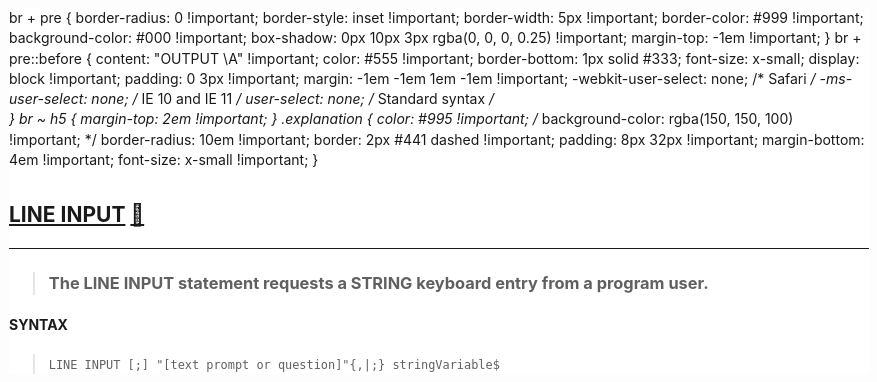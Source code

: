br + pre {
    border-radius: 0 !important;
    border-style: inset !important;
    border-width: 5px !important;
    border-color: #999 !important;
    background-color: #000 !important;
    box-shadow: 0px 10px 3px rgba(0, 0, 0, 0.25) !important;
    margin-top: -1em !important;
}
br + pre::before {
    content: "OUTPUT \A" !important;
    color: #555 !important;
    border-bottom: 1px solid #333;
    font-size: x-small;
    display: block !important;
    padding: 0 3px !important;
    margin: -1em -1em 1em -1em !important;
    -webkit-user-select: none; /* Safari */
    -ms-user-select: none; /* IE 10 and IE 11 */
    user-select: none; /* Standard syntax */    
}
br ~ h5 {
    margin-top: 2em !important;
}
.explanation {
    color: #995 !important;
    /* background-color: rgba(150, 150, 100) !important; */
    border-radius: 10em !important;
    border: 2px #441 dashed !important;
    padding: 8px 32px !important;
    margin-bottom: 4em !important;
    font-size: x-small !important;
}
</style>


## [LINE INPUT](LINE_INPUT.md) [📖](https://qb64phoenix.com/qb64wiki/index.php/LINE%20INPUT)
---
<blockquote>

### The LINE INPUT statement requests a STRING keyboard entry from a program user.

</blockquote>

#### SYNTAX

<blockquote>

`LINE INPUT [;] "[text prompt or question]"{,|;} stringVariable$`
